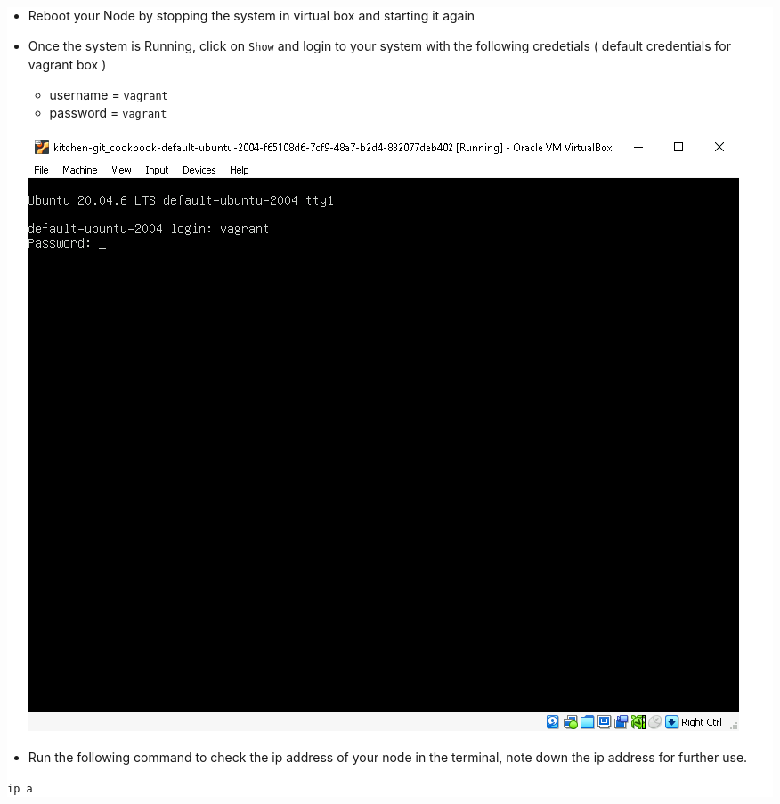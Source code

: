 - Reboot your Node by stopping the system in virtual box and starting it again

- Once the system is Running, click on `Show` and login to your system with the following credetials ( default credentials for vagrant box ) 

  - username = `vagrant`
  - password = `vagrant`

  ![UbuntuLogin](images/UbuntuLogin.png)

- Run the following command to check the ip address of your node in the terminal, note down the ip address for further use.

```bash
ip a
```
